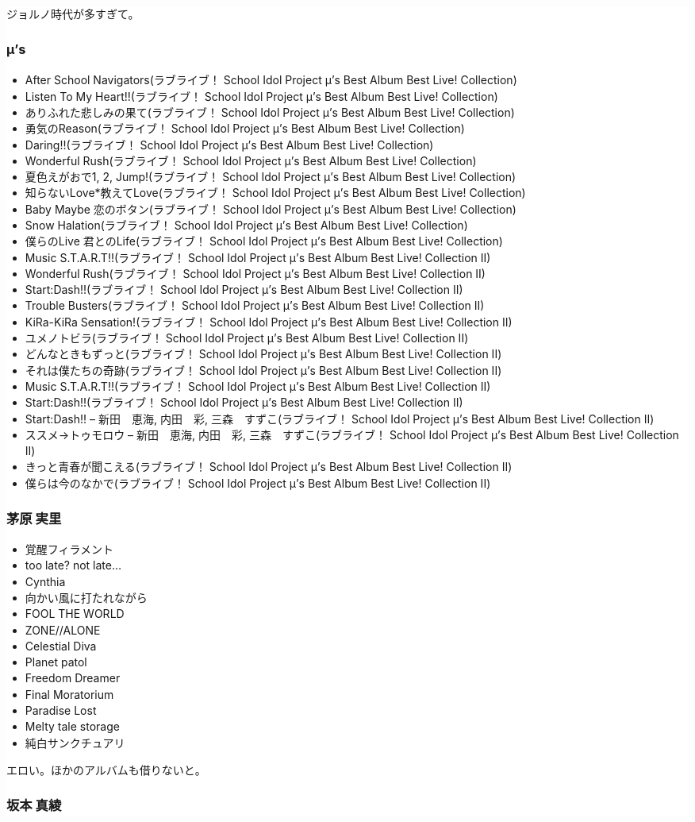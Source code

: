 ジョルノ時代が多すぎて。

### μ&#8217;s

  * After School Navigators(ラブライブ！ School Idol Project μ&#8217;s Best Album Best Live! Collection)
  * Listen To My Heart!!(ラブライブ！ School Idol Project μ&#8217;s Best Album Best Live! Collection)
  * ありふれた悲しみの果て(ラブライブ！ School Idol Project μ&#8217;s Best Album Best Live! Collection)
  * 勇気のReason(ラブライブ！ School Idol Project μ&#8217;s Best Album Best Live! Collection)
  * Daring!!(ラブライブ！ School Idol Project μ&#8217;s Best Album Best Live! Collection)
  * Wonderful Rush(ラブライブ！ School Idol Project μ&#8217;s Best Album Best Live! Collection)
  * 夏色えがおで1, 2, Jump!(ラブライブ！ School Idol Project μ&#8217;s Best Album Best Live! Collection)
  * 知らないLove*教えてLove(ラブライブ！ School Idol Project μ&#8217;s Best Album Best Live! Collection)
  * Baby Maybe 恋のボタン(ラブライブ！ School Idol Project μ&#8217;s Best Album Best Live! Collection)
  * Snow Halation(ラブライブ！ School Idol Project μ&#8217;s Best Album Best Live! Collection)
  * 僕らのLive 君とのLife(ラブライブ！ School Idol Project μ&#8217;s Best Album Best Live! Collection)
  * Music S.T.A.R.T!!(ラブライブ！ School Idol Project μ&#8217;s Best Album Best Live! Collection II)
  * Wonderful Rush(ラブライブ！ School Idol Project μ&#8217;s Best Album Best Live! Collection II)
  * Start:Dash!!(ラブライブ！ School Idol Project μ&#8217;s Best Album Best Live! Collection II)
  * Trouble Busters(ラブライブ！ School Idol Project μ&#8217;s Best Album Best Live! Collection II)
  * KiRa-KiRa Sensation!(ラブライブ！ School Idol Project μ&#8217;s Best Album Best Live! Collection II)
  * ユメノトビラ(ラブライブ！ School Idol Project μ&#8217;s Best Album Best Live! Collection II)
  * どんなときもずっと(ラブライブ！ School Idol Project μ&#8217;s Best Album Best Live! Collection II)
  * それは僕たちの奇跡(ラブライブ！ School Idol Project μ&#8217;s Best Album Best Live! Collection II)
  * Music S.T.A.R.T!!(ラブライブ！ School Idol Project μ&#8217;s Best Album Best Live! Collection II)
  * Start:Dash!!(ラブライブ！ School Idol Project μ&#8217;s Best Album Best Live! Collection II)
  * Start:Dash!! &#8211; 新田　恵海, 内田　彩, 三森　すずこ(ラブライブ！ School Idol Project μ&#8217;s Best Album Best Live! Collection II)
  * ススメ→トゥモロウ &#8211; 新田　恵海, 内田　彩, 三森　すずこ(ラブライブ！ School Idol Project μ&#8217;s Best Album Best Live! Collection II)
  * きっと青春が聞こえる(ラブライブ！ School Idol Project μ&#8217;s Best Album Best Live! Collection II)
  * 僕らは今のなかで(ラブライブ！ School Idol Project μ&#8217;s Best Album Best Live! Collection II)

### 茅原 実里

  * 覚醒フィラメント
  * too late? not late&#8230;
  * Cynthia
  * 向かい風に打たれながら
  * FOOL THE WORLD
  * ZONE//ALONE
  * Celestial Diva
  * Planet patol
  * Freedom Dreamer
  * Final Moratorium
  * Paradise Lost
  * Melty tale storage
  * 純白サンクチュアリ

エロい。ほかのアルバムも借りないと。

### 坂本 真綾
